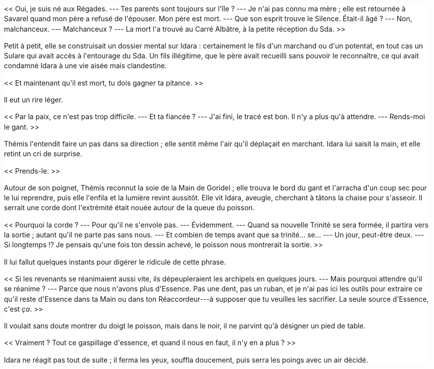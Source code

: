 << Oui, je suis né aux Régades. 
--- Tes parents sont toujours sur l'île ? 
--- Je n'ai pas connu ma mère ; elle est retournée à Savarel quand mon père a refusé de l'épouser. Mon père est mort. 
--- Que son esprit trouve le Silence. Était-il âgé ? 
--- Non, malchanceux. 
--- Malchanceux ? 
--- La mort l'a trouvé au Carré Albâtre, à la petite réception du Sda. >>

Petit à petit, elle se construisait un dossier mental sur Idara : certainement le fils d'un marchand ou d'un potentat, en tout cas un Sulare qui avait accès à l'entourage du Sda. Un fils illégitime, que le père avait recueilli sans pouvoir le reconnaître, ce qui avait condamné Idara à une vie aisée mais clandestine. 

<< Et maintenant qu'il est mort, tu dois gagner ta pitance. >>

Il eut un rire léger. 

<< Par la paix, ce n'est pas trop difficile. 
--- Et ta fiancée ? 
--- J'ai fini, le tracé est bon. Il n'y a plus qu'à attendre.
--- Rends-moi le gant. >>

Thémis l'entendit faire un pas dans sa direction ; elle sentit même l'air qu'il déplaçait en marchant. Idara lui saisit la main, et elle retint un cri de surprise. 

<< Prends-le. >>

Autour de son poignet, Thémis reconnut la soie de la Main de Goridel ; elle trouva le bord du gant et l'arracha d'un coup sec pour le lui reprendre, puis elle l'enfila et la lumière revint aussitôt. Elle vit Idara, aveugle, cherchant à tâtons la chaise pour s'asseoir. Il serrait une corde dont l'extrémité était nouée autour de la queue du poisson.

<< Pourquoi la corde ?
--- Pour qu'il ne s'envole pas.
--- Évidemment.
--- Quand sa nouvelle Trinité se sera formée, il partira vers la sortie ; autant qu'il ne parte pas sans nous.
--- Et combien de temps avant que sa trinité... se...
--- Un jour, peut-être deux.
--- Si longtemps !? Je pensais qu'une fois ton dessin achevé, le poisson nous montrerait la sortie. >>

Il lui fallut quelques instants pour digérer le ridicule de cette phrase.

<< Si les revenants se réanimaient aussi vite, ils dépeupleraient les archipels en quelques jours.
--- Mais pourquoi attendre qu'il se réanime ?
--- Parce que nous n'avons plus d'Essence. Pas une dent, pas un ruban, et je n'ai pas ici les outils pour extraire ce qu'il reste d'Essence dans ta Main ou dans ton Réaccordeur---à supposer que tu veuilles les sacrifier. La seule source d'Essence, c'est *ça*. >>

Il voulait sans doute montrer du doigt le poisson, mais dans le noir, il ne parvint qu'à désigner un pied de table.

<< Vraiment ? Tout ce gaspillage d'essence, et quand il nous en faut, il n'y en a plus ? >>

Idara ne réagit pas tout de suite ; il ferma les yeux, souffla doucement, puis serra les poings avec un air décidé.
